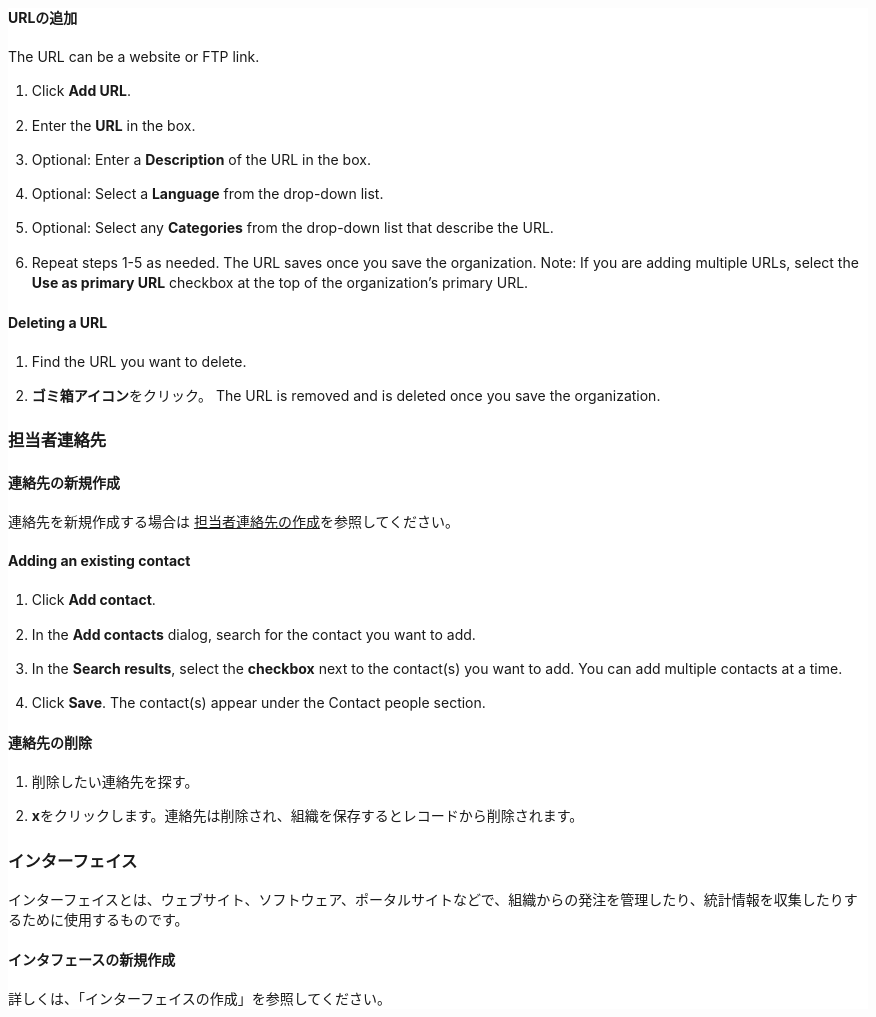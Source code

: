 
#### URLの追加

The URL can be a website or FTP link.

1. Click **Add URL**.

2. Enter the **URL** in the box.

3. Optional: Enter a **Description** of the URL in the box.

4. Optional: Select a **Language** from the drop-down list.

5. Optional: Select any **Categories** from the drop-down list that describe the URL.

6. Repeat steps 1-5 as needed. The URL saves once you save the organization. Note: If you are adding multiple URLs, select the **Use as primary URL** checkbox at the top of the organization’s primary URL.


#### Deleting a URL

1. Find the URL you want to delete.

2. **ゴミ箱アイコン**をクリック。 The URL is removed and is deleted once you save the organization.


### 担当者連絡先


#### 連絡先の新規作成

連絡先を新規作成する場合は [担当者連絡先の作成](#creating-a-contact-person)を参照してください。


#### Adding an existing contact 

1. Click **Add contact**.

2. In the **Add contacts** dialog, search for the contact you want to add.

3. In the **Search results**, select the **checkbox** next to the contact(s) you want to add. You can add multiple contacts at a time.

4. Click **Save**. The contact(s) appear under the Contact people section. 


#### 連絡先の削除

1. 削除したい連絡先を探す。

2. **x**をクリックします。連絡先は削除され、組織を保存するとレコードから削除されます。


### インターフェイス

インターフェイスとは、ウェブサイト、ソフトウェア、ポータルサイトなどで、組織からの発注を管理したり、統計情報を収集したりするために使用するものです。


#### インタフェースの新規作成

詳しくは、「インターフェイスの作成」を参照してください。
